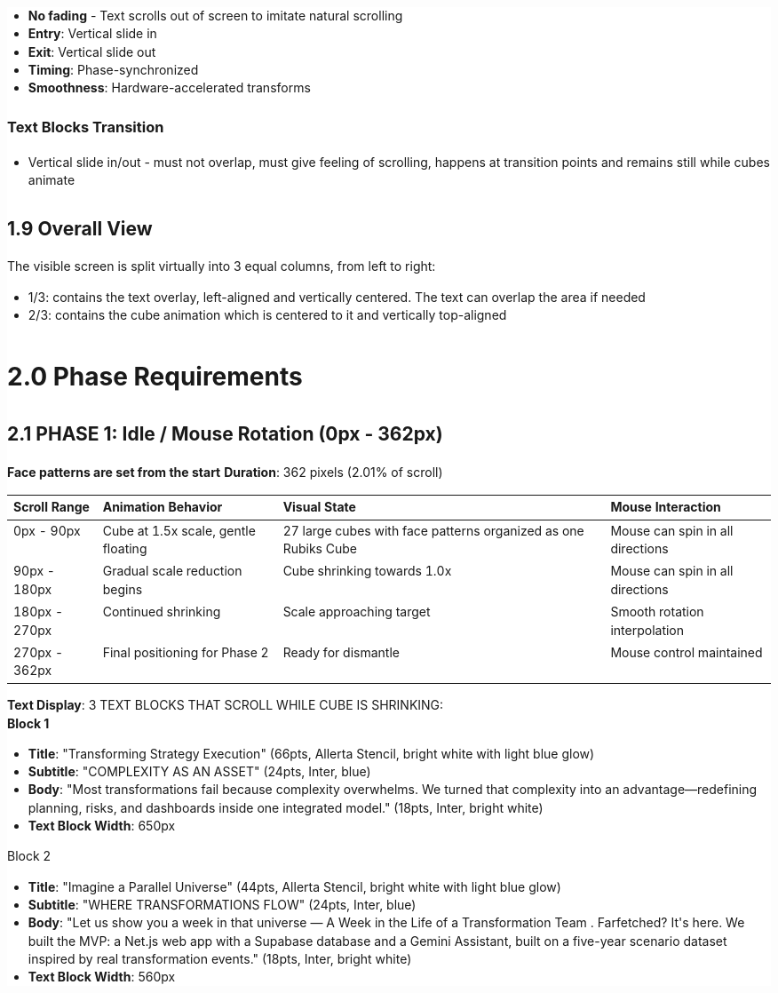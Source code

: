 - **No fading** \- Text scrolls out of screen to imitate natural scrolling  
- **Entry**: Vertical slide in  
- **Exit**: Vertical slide out  
- **Timing**: Phase-synchronized  
- **Smoothness**: Hardware-accelerated transforms

### Text Blocks Transition

* Vertical slide in/out \- must not overlap, must give feeling of scrolling, happens at transition points and remains still while cubes animate

## 1.9 Overall View

The visible screen is split virtually into 3 equal columns, from left to right:

- 1/3: contains the text overlay, left-aligned and vertically centered. The text can overlap the area if needed   
- 2/3: contains the cube animation which is centered to it and vertically top-aligned 

# 2.0 Phase Requirements

## 2.1 PHASE 1: Idle / Mouse Rotation (0px \- 362px)

**Face patterns are set from the start** **Duration**: 362 pixels (2.01% of scroll)

| Scroll Range | Animation Behavior | Visual State | Mouse Interaction |
| :---- | :---- | :---- | :---- |
| 0px \- 90px | Cube at 1.5x scale, gentle floating | 27 large cubes with face patterns organized as one Rubiks Cube | Mouse can spin in all directions |
| 90px \- 180px | Gradual scale reduction begins | Cube shrinking towards 1.0x | Mouse can spin in all directions |
| 180px \- 270px | Continued shrinking | Scale approaching target | Smooth rotation interpolation |
| 270px \- 362px | Final positioning for Phase 2 | Ready for dismantle | Mouse control maintained |

**Text Display**: 3 TEXT BLOCKS THAT SCROLL WHILE CUBE IS SHRINKING:  
**Block 1**

- **Title**: "Transforming Strategy Execution" (66pts, Allerta Stencil, bright white with light blue glow)  
- **Subtitle**: "COMPLEXITY AS AN ASSET" (24pts, Inter, blue)  
- **Body**: "Most transformations fail because complexity overwhelms. We turned that complexity into an advantage—redefining planning, risks, and dashboards inside one integrated model." (18pts, Inter, bright white)  
- **Text Block Width**: 650px

Block 2

- **Title**: "Imagine a Parallel Universe" (44pts, Allerta Stencil, bright white with light blue glow)  
- **Subtitle**: "WHERE TRANSFORMATIONS FLOW" (24pts, Inter, blue)  
- **Body**: "Let us show you a week in that universe — A Week in the Life of a Transformation Team . Farfetched? It's here. We built the MVP: a Net.js web app with a Supabase database and a Gemini Assistant, built on a five-year scenario dataset inspired by real transformation events." (18pts, Inter, bright white)  
- **Text Block Width**: 560px
